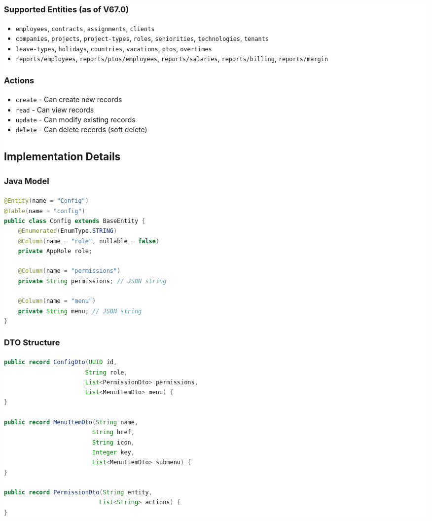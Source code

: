 ### Supported Entities (as of V67.0)
- `employees`, `contracts`, `assignments`, `clients`
- `companies`, `projects`, `project-types`, `roles`, `seniorities`, `technologies`, `tenants`
- `leave-types`, `holidays`, `countries`, `vacations`, `ptos`, `overtimes`
- `reports/employees`, `reports/ptos/employees`, `reports/salaries`, `reports/billing`, `reports/margin`

### Actions
- `create` - Can create new records
- `read` - Can view records  
- `update` - Can modify existing records
- `delete` - Can delete records (soft delete)

## Implementation Details

### Java Model
```java
@Entity(name = "Config")
@Table(name = "config")
public class Config extends BaseEntity {
    @Enumerated(EnumType.STRING)
    @Column(name = "role", nullable = false)
    private AppRole role;
    
    @Column(name = "permissions")
    private String permissions; // JSON string
    
    @Column(name = "menu")  
    private String menu; // JSON string
}
```

### DTO Structure
```java
public record ConfigDto(UUID id,
                       String role,
                       List<PermissionDto> permissions,
                       List<MenuItemDto> menu) {
}

public record MenuItemDto(String name,
                         String href,
                         String icon,
                         Integer key,
                         List<MenuItemDto> submenu) {
}

public record PermissionDto(String entity,
                           List<String> actions) {
}
```
